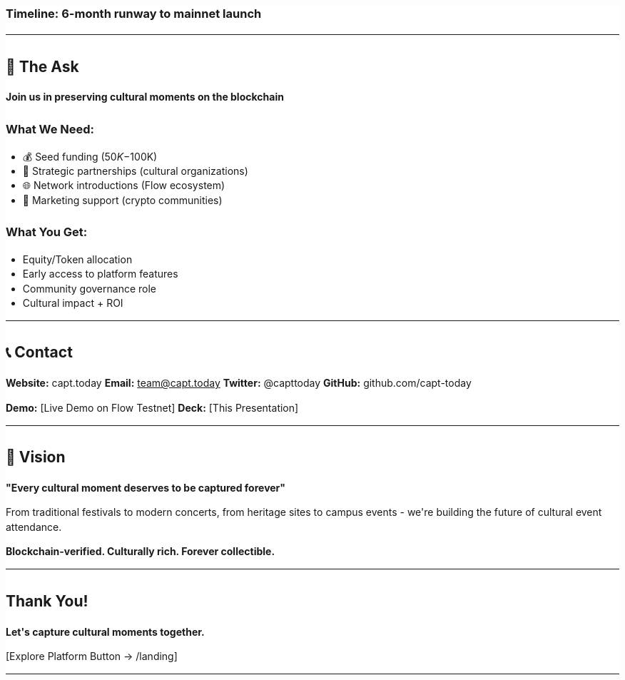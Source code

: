 ### Timeline: **6-month runway to mainnet launch**

---

## 🎯 The Ask

**Join us in preserving cultural moments on the blockchain**

### What We Need:
- 💰 Seed funding ($50K-$100K)
- 🤝 Strategic partnerships (cultural organizations)
- 🌐 Network introductions (Flow ecosystem)
- 📢 Marketing support (crypto communities)

### What You Get:
- Equity/Token allocation
- Early access to platform features
- Community governance role
- Cultural impact + ROI

---

## 📞 Contact

**Website:** capt.today
**Email:** team@capt.today
**Twitter:** @capttoday
**GitHub:** github.com/capt-today

**Demo:** [Live Demo on Flow Testnet]
**Deck:** [This Presentation]

---

## 🌟 Vision

**"Every cultural moment deserves to be captured forever"**

From traditional festivals to modern concerts, from heritage sites to campus events - we're building the future of cultural event attendance.

**Blockchain-verified. Culturally rich. Forever collectible.**

---

## Thank You!

**Let's capture cultural moments together.**

[Explore Platform Button → /landing]

---
